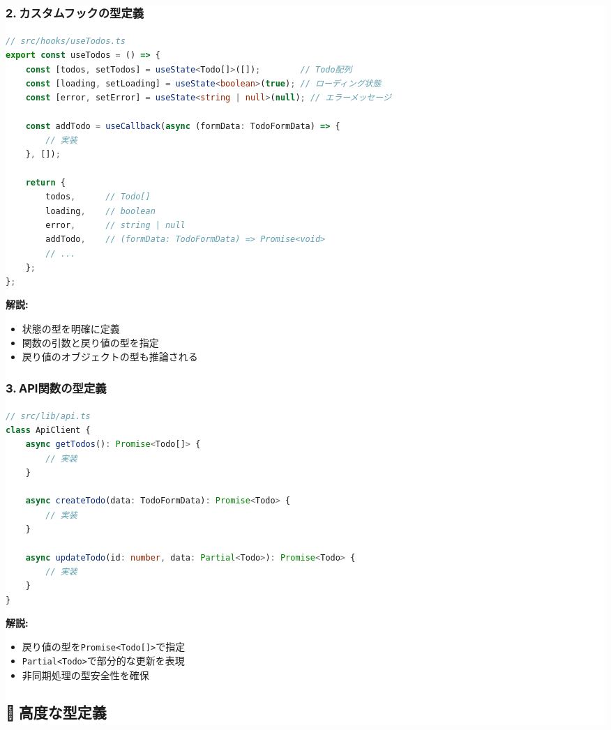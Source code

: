 ### 2. カスタムフックの型定義

```typescript
// src/hooks/useTodos.ts
export const useTodos = () => {
    const [todos, setTodos] = useState<Todo[]>([]);        // Todo配列
    const [loading, setLoading] = useState<boolean>(true); // ローディング状態
    const [error, setError] = useState<string | null>(null); // エラーメッセージ

    const addTodo = useCallback(async (formData: TodoFormData) => {
        // 実装
    }, []);

    return {
        todos,      // Todo[]
        loading,    // boolean
        error,      // string | null
        addTodo,    // (formData: TodoFormData) => Promise<void>
        // ...
    };
};
```

**解説:**
- 状態の型を明確に定義
- 関数の引数と戻り値の型を指定
- 戻り値のオブジェクトの型も推論される

### 3. API関数の型定義

```typescript
// src/lib/api.ts
class ApiClient {
    async getTodos(): Promise<Todo[]> {
        // 実装
    }

    async createTodo(data: TodoFormData): Promise<Todo> {
        // 実装
    }

    async updateTodo(id: number, data: Partial<Todo>): Promise<Todo> {
        // 実装
    }
}
```

**解説:**
- 戻り値の型を`Promise<Todo[]>`で指定
- `Partial<Todo>`で部分的な更新を表現
- 非同期処理の型安全性を確保

## 🔧 高度な型定義
